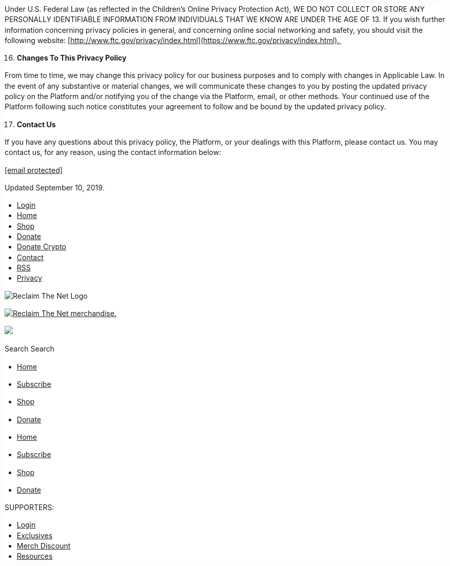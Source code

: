 Under U.S. Federal Law (as reflected in the Children’s Online Privacy Protection Act), WE DO NOT COLLECT OR STORE ANY PERSONALLY IDENTIFIABLE INFORMATION FROM INDIVIDUALS THAT WE KNOW ARE UNDER THE AGE OF 13. If you wish further information concerning privacy policies in general, and concerning online social networking and safety, you should visit the following website: [http://www.ftc.gov/privacy/index.html](https://www.ftc.gov/privacy/index.html). 

16. **Changes To This Privacy Policy**

From time to time, we may change this privacy policy for our business purposes and to comply with changes in Applicable Law. In the event of any substantive or material changes, we will communicate these changes to you by posting the updated privacy policy on the Platform and/or notifying you of the change via the Platform, email, or other methods. Your continued use of the Platform following such notice constitutes your agreement to follow and be bound by the updated privacy policy.

17. **Contact Us**

If you have any questions about this privacy policy, the Platform, or your dealings with this Platform, please contact us. You may contact us, for any reason, using the contact information below:

[\[email protected\]](https://reclaimthenet.org/cdn-cgi/l/email-protection)

Updated September 10, 2019.

* [Login](https://members.reclaimthenet.org/auth/sign_in)
* [Home](https://reclaimthenet.org/)
* [Shop](https://shop.reclaimthenet.org/)
* [Donate](https://donorbox.org/reclaim-the-net)
* [Donate Crypto](https://reclaimthenet.org/donate-cryptocurrency)
* [Contact](https://reclaimthenet.org/contact)
* [RSS](https://reclaimthenet.org/feed)
* [Privacy](https://reclaimthenet.org/privacy)

![Reclaim The Net Logo](https://reclaimthenet.org/wp-content/uploads/2020/03/ORIGINAL-LOGO-good-variation-300x106.png)

[![Reclaim The Net merchandise.](https://reclaimthenet.org/wp-content/uploads/2020/04/reclaim-merch.png)](https://shop.reclaimthenet.org/)

[](#elementor-action%3Aaction%3Dpopup%3Aclose%26settings%3DeyJkb19ub3Rfc2hvd19hZ2FpbiI6IiJ9)

![](https://reclaimthenet.org/wp-content/uploads/2023/08/ORIGINAL-LOGO-good-variation-1024x363-1.png)

Search  Search

* [Home](https://reclaimthenet.org/)
* [Subscribe](https://reclaimthenet.org/go/subscribe-menu)
* [Shop](https://shop.reclaimthenet.org/)
* [Donate](https://donorbox.org/reclaim-the-net)

* [Home](https://reclaimthenet.org/)
* [Subscribe](https://reclaimthenet.org/go/subscribe-menu)
* [Shop](https://shop.reclaimthenet.org/)
* [Donate](https://donorbox.org/reclaim-the-net)

SUPPORTERS:

* [Login](https://members.reclaimthenet.org/auth/sign_in)
* [Exclusives](https://reclaimthenet.org/category/supporters/)
* [Merch Discount](https://reclaimthenet.org/merch-discount/)
* [Resources](https://reclaimthenet.org/resources/)
